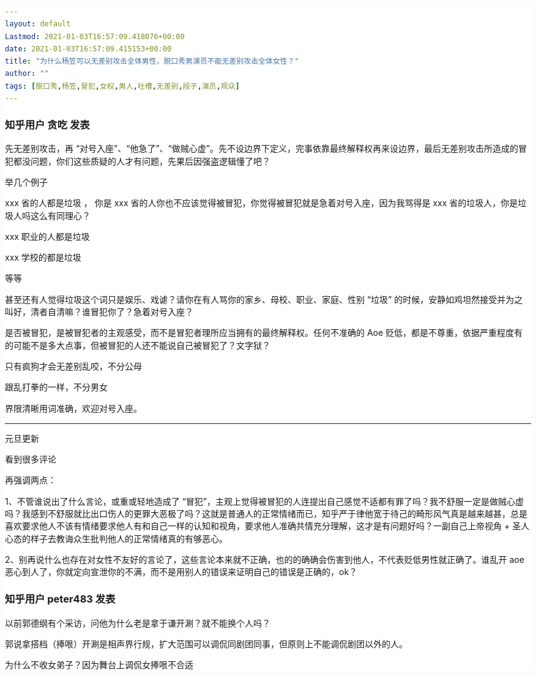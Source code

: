 ```yaml
---
layout: default
Lastmod: 2021-01-03T16:57:09.418076+00:00
date: 2021-01-03T16:57:09.415153+00:00
title: "为什么杨笠可以无差别攻击全体男性，脱口秀男演员不能无差别攻击全体女性？"
author: ""
tags: [脱口秀,杨笠,冒犯,女权,男人,吐槽,无差别,段子,演员,观众]
---
```



    
### 知乎用户 贪吃 发表
    
先无差别攻击，再 “对号入座”、“他急了”、“做贼心虚”。先不设边界下定义，完事依靠最终解释权再来设边界，最后无差别攻击所造成的冒犯都没问题，你们这些质疑的人才有问题，先果后因强盗逻辑懂了吧？

举几个例子

xxx 省的人都是垃圾 ， 你是 xxx 省的人你也不应该觉得被冒犯，你觉得被冒犯就是急着对号入座，因为我骂得是 xxx 省的垃圾人，你是垃圾人吗这么有同理心？

xxx 职业的人都是垃圾

xxx 学校的都是垃圾

等等

甚至还有人觉得垃圾这个词只是娱乐、戏谑？请你在有人骂你的家乡、母校、职业、家庭、性别 “垃圾” 的时候，安静如鸡坦然接受并为之叫好，清者自清嘛？谁冒犯你了？急着对号入座？

是否被冒犯，是被冒犯者的主观感受，而不是冒犯者理所应当拥有的最终解释权。任何不准确的 Aoe 贬低，都是不尊重，依据严重程度有的可能不是多大点事，但被冒犯的人还不能说自己被冒犯了？文字狱？

只有疯狗才会无差别乱咬，不分公母

跟乱打拳的一样，不分男女

界限清晰用词准确，欢迎对号入座。

* * *

元旦更新

看到很多评论

再强调两点：

1、不管谁说出了什么言论，或重或轻地造成了 “冒犯”，主观上觉得被冒犯的人连提出自己感觉不适都有罪了吗？我不舒服一定是做贼心虚吗？我感到不舒服就比出口伤人的更罪大恶极了吗？这就是普通人的正常情绪而已，知乎严于律他宽于待己的畸形风气真是越来越甚，总是喜欢要求他人不该有情绪要求他人有和自己一样的认知和视角，要求他人准确共情充分理解，这才是有问题好吗？一副自己上帝视角 + 圣人心态的样子去教诲众生批判他人的正常情绪真的有够恶心。

2、别再说什么也存在对女性不友好的言论了，这些言论本来就不正确，也的的确确会伤害到他人，不代表贬低男性就正确了。谁乱开 aoe 恶心到人了，你就定向宣泄你的不满，而不是用别人的错误来证明自己的错误是正确的，ok？
    
    
    
    
### 知乎用户 peter483 发表
    
以前郭德纲有个采访，问他为什么老是拿于谦开涮？就不能换个人吗？

郭说拿搭档（捧哏）开涮是相声界行规，扩大范围可以调侃同剧团同事，但原则上不能调侃剧团以外的人。

为什么不收女弟子？因为舞台上调侃女捧哏不合适
